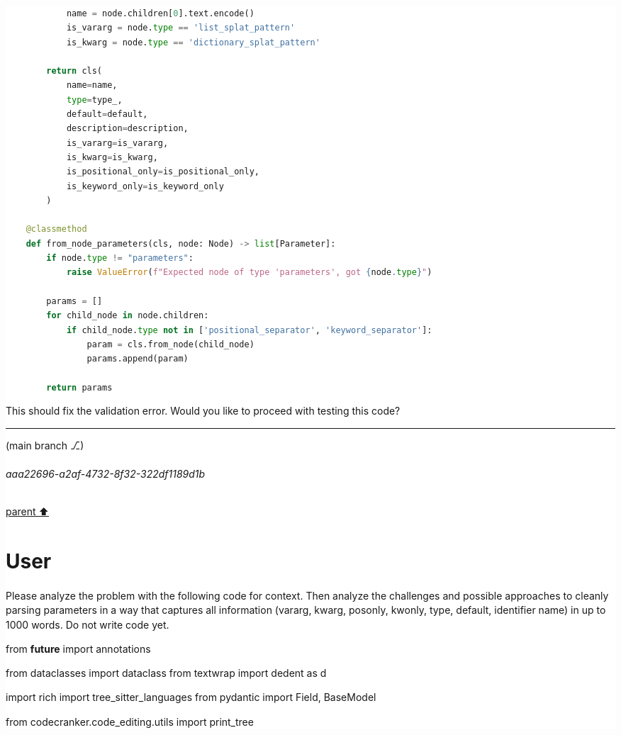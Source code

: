 ```python
            name = node.children[0].text.encode()
            is_vararg = node.type == 'list_splat_pattern'
            is_kwarg = node.type == 'dictionary_splat_pattern'

        return cls(
            name=name,
            type=type_,
            default=default,
            description=description,
            is_vararg=is_vararg,
            is_kwarg=is_kwarg,
            is_positional_only=is_positional_only,
            is_keyword_only=is_keyword_only
        )

    @classmethod
    def from_node_parameters(cls, node: Node) -> list[Parameter]:
        if node.type != "parameters":
            raise ValueError(f"Expected node of type 'parameters', got {node.type}")

        params = []
        for child_node in node.children:
            if child_node.type not in ['positional_separator', 'keyword_separator']:
                param = cls.from_node(child_node)
                params.append(param)
                
        return params
```

This should fix the validation error. Would you like to proceed with testing this code?

---

(main branch ⎇)
###### aaa22696-a2af-4732-8f32-322df1189d1b
[parent ⬆️](#d1bfe94e-e0ff-4c69-a1e4-1db1fb06b009)
# User

Please analyze the problem with the following code for context. Then analyze the challenges and possible approaches to cleanly parsing parameters in a way that captures all information (vararg, kwarg, posonly, kwonly, type, default, identifier name) in up to 1000 words. Do not write code yet.

from __future__ import annotations

from dataclasses import dataclass
from textwrap import dedent as d

import rich
import tree_sitter_languages
from pydantic import Field, BaseModel

from codecranker.code_editing.utils import print_tree

